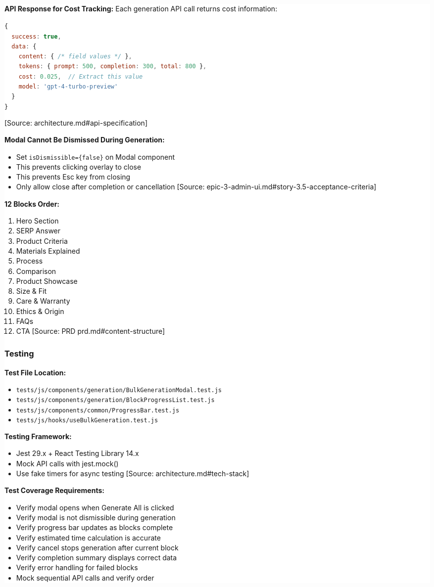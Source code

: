 
**API Response for Cost Tracking:**
Each generation API call returns cost information:
```javascript
{
  success: true,
  data: {
    content: { /* field values */ },
    tokens: { prompt: 500, completion: 300, total: 800 },
    cost: 0.025,  // Extract this value
    model: 'gpt-4-turbo-preview'
  }
}
```
[Source: architecture.md#api-specification]

**Modal Cannot Be Dismissed During Generation:**
- Set `isDismissible={false}` on Modal component
- This prevents clicking overlay to close
- This prevents Esc key from closing
- Only allow close after completion or cancellation
[Source: epic-3-admin-ui.md#story-3.5-acceptance-criteria]

**12 Blocks Order:**
1. Hero Section
2. SERP Answer
3. Product Criteria
4. Materials Explained
5. Process
6. Comparison
7. Product Showcase
8. Size & Fit
9. Care & Warranty
10. Ethics & Origin
11. FAQs
12. CTA
[Source: PRD prd.md#content-structure]

### Testing

**Test File Location:**
- `tests/js/components/generation/BulkGenerationModal.test.js`
- `tests/js/components/generation/BlockProgressList.test.js`
- `tests/js/components/common/ProgressBar.test.js`
- `tests/js/hooks/useBulkGeneration.test.js`

**Testing Framework:**
- Jest 29.x + React Testing Library 14.x
- Mock API calls with jest.mock()
- Use fake timers for async testing
[Source: architecture.md#tech-stack]

**Test Coverage Requirements:**
- Verify modal opens when Generate All is clicked
- Verify modal is not dismissible during generation
- Verify progress bar updates as blocks complete
- Verify estimated time calculation is accurate
- Verify cancel stops generation after current block
- Verify completion summary displays correct data
- Verify error handling for failed blocks
- Mock sequential API calls and verify order
